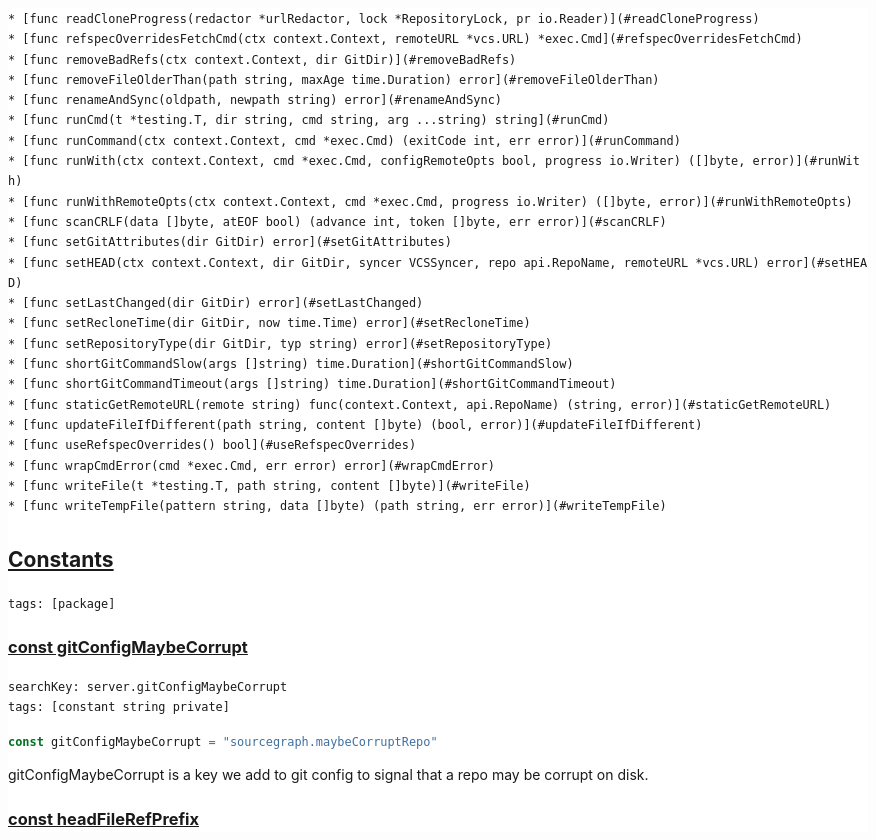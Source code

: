     * [func readCloneProgress(redactor *urlRedactor, lock *RepositoryLock, pr io.Reader)](#readCloneProgress)
    * [func refspecOverridesFetchCmd(ctx context.Context, remoteURL *vcs.URL) *exec.Cmd](#refspecOverridesFetchCmd)
    * [func removeBadRefs(ctx context.Context, dir GitDir)](#removeBadRefs)
    * [func removeFileOlderThan(path string, maxAge time.Duration) error](#removeFileOlderThan)
    * [func renameAndSync(oldpath, newpath string) error](#renameAndSync)
    * [func runCmd(t *testing.T, dir string, cmd string, arg ...string) string](#runCmd)
    * [func runCommand(ctx context.Context, cmd *exec.Cmd) (exitCode int, err error)](#runCommand)
    * [func runWith(ctx context.Context, cmd *exec.Cmd, configRemoteOpts bool, progress io.Writer) ([]byte, error)](#runWith)
    * [func runWithRemoteOpts(ctx context.Context, cmd *exec.Cmd, progress io.Writer) ([]byte, error)](#runWithRemoteOpts)
    * [func scanCRLF(data []byte, atEOF bool) (advance int, token []byte, err error)](#scanCRLF)
    * [func setGitAttributes(dir GitDir) error](#setGitAttributes)
    * [func setHEAD(ctx context.Context, dir GitDir, syncer VCSSyncer, repo api.RepoName, remoteURL *vcs.URL) error](#setHEAD)
    * [func setLastChanged(dir GitDir) error](#setLastChanged)
    * [func setRecloneTime(dir GitDir, now time.Time) error](#setRecloneTime)
    * [func setRepositoryType(dir GitDir, typ string) error](#setRepositoryType)
    * [func shortGitCommandSlow(args []string) time.Duration](#shortGitCommandSlow)
    * [func shortGitCommandTimeout(args []string) time.Duration](#shortGitCommandTimeout)
    * [func staticGetRemoteURL(remote string) func(context.Context, api.RepoName) (string, error)](#staticGetRemoteURL)
    * [func updateFileIfDifferent(path string, content []byte) (bool, error)](#updateFileIfDifferent)
    * [func useRefspecOverrides() bool](#useRefspecOverrides)
    * [func wrapCmdError(cmd *exec.Cmd, err error) error](#wrapCmdError)
    * [func writeFile(t *testing.T, path string, content []byte)](#writeFile)
    * [func writeTempFile(pattern string, data []byte) (path string, err error)](#writeTempFile)


## <a id="const" href="#const">Constants</a>

```
tags: [package]
```

### <a id="gitConfigMaybeCorrupt" href="#gitConfigMaybeCorrupt">const gitConfigMaybeCorrupt</a>

```
searchKey: server.gitConfigMaybeCorrupt
tags: [constant string private]
```

```Go
const gitConfigMaybeCorrupt = "sourcegraph.maybeCorruptRepo"
```

gitConfigMaybeCorrupt is a key we add to git config to signal that a repo may be corrupt on disk. 

### <a id="headFileRefPrefix" href="#headFileRefPrefix">const headFileRefPrefix</a>
